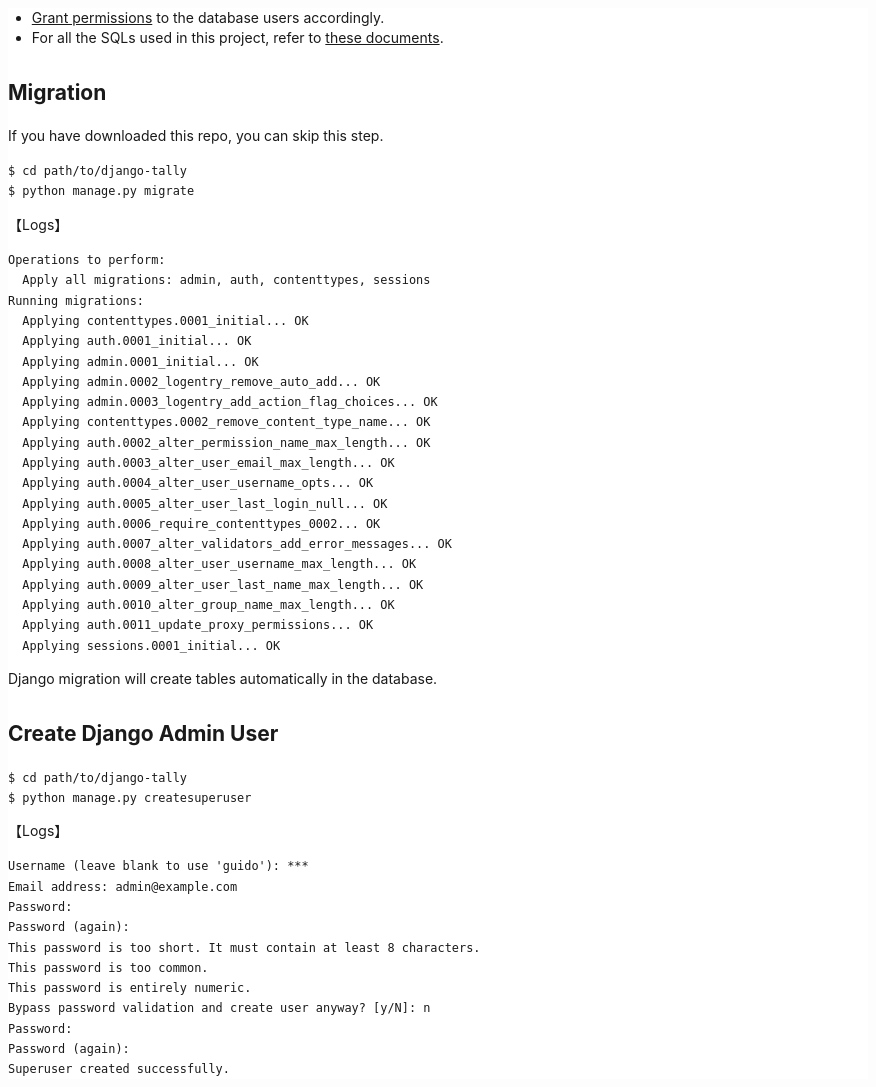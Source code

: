 * [Grant permissions](https://github.com/Nov05/yelp-dataset-challenge/blob/master/tallysql/grant_permissions.sql) to the database users accordingly.   
* For all the SQLs used in this project, refer to [these documents](https://github.com/Nov05/yelp-dataset-challenge/tree/master/tallysql).      


## Migration 

If you have downloaded this repo, you can skip this step.      
```
$ cd path/to/django-tally
$ python manage.py migrate
```
【Logs】       
```
Operations to perform:
  Apply all migrations: admin, auth, contenttypes, sessions
Running migrations:
  Applying contenttypes.0001_initial... OK
  Applying auth.0001_initial... OK
  Applying admin.0001_initial... OK
  Applying admin.0002_logentry_remove_auto_add... OK
  Applying admin.0003_logentry_add_action_flag_choices... OK
  Applying contenttypes.0002_remove_content_type_name... OK
  Applying auth.0002_alter_permission_name_max_length... OK
  Applying auth.0003_alter_user_email_max_length... OK
  Applying auth.0004_alter_user_username_opts... OK
  Applying auth.0005_alter_user_last_login_null... OK
  Applying auth.0006_require_contenttypes_0002... OK
  Applying auth.0007_alter_validators_add_error_messages... OK
  Applying auth.0008_alter_user_username_max_length... OK
  Applying auth.0009_alter_user_last_name_max_length... OK
  Applying auth.0010_alter_group_name_max_length... OK
  Applying auth.0011_update_proxy_permissions... OK
  Applying sessions.0001_initial... OK
```
Django migration will create tables automatically in the database.   


  

## Create Django Admin User  

```
$ cd path/to/django-tally
$ python manage.py createsuperuser
```
【Logs】      
```
Username (leave blank to use 'guido'): ***
Email address: admin@example.com
Password:
Password (again):
This password is too short. It must contain at least 8 characters.
This password is too common.
This password is entirely numeric.
Bypass password validation and create user anyway? [y/N]: n
Password:
Password (again):
Superuser created successfully.
```
